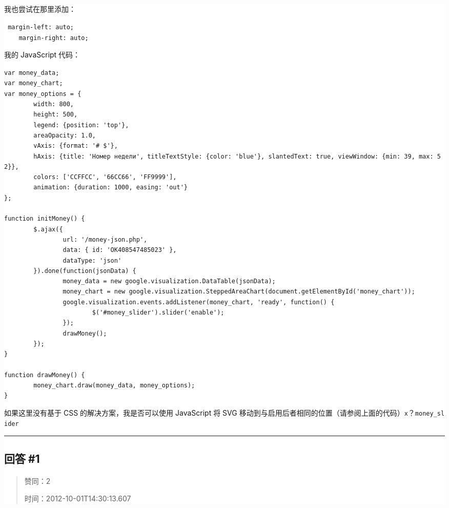 我也尝试在那里添加：

```
 margin-left: auto; 
    margin-right: auto; 
```

我的 JavaScript 代码：

```
var money_data;
var money_chart;
var money_options = {
        width: 800,
        height: 500,
        legend: {position: 'top'},
        areaOpacity: 1.0,
        vAxis: {format: '# $'},
        hAxis: {title: 'Номер недели', titleTextStyle: {color: 'blue'}, slantedText: true, viewWindow: {min: 39, max: 52}},
        colors: ['CCFFCC', '66CC66', 'FF9999'],
        animation: {duration: 1000, easing: 'out'}
};

function initMoney() {
        $.ajax({
                url: '/money-json.php',
                data: { id: 'OK408547485023' },
                dataType: 'json'
        }).done(function(jsonData) {
                money_data = new google.visualization.DataTable(jsonData);
                money_chart = new google.visualization.SteppedAreaChart(document.getElementById('money_chart'));
                google.visualization.events.addListener(money_chart, 'ready', function() {
                        $('#money_slider').slider('enable');
                });
                drawMoney();
        });
}

function drawMoney() {
        money_chart.draw(money_data, money_options);
} 
```

如果这里没有基于 CSS 的解决方案，我是否可以使用 JavaScript 将 SVG 移动到与启用后者相同的位置（请参阅上面的代码）`x`？`money_slider`

* * *

## 回答 #1

> 赞同：2
> 
> 时间：2012-10-01T14:30:13.607
